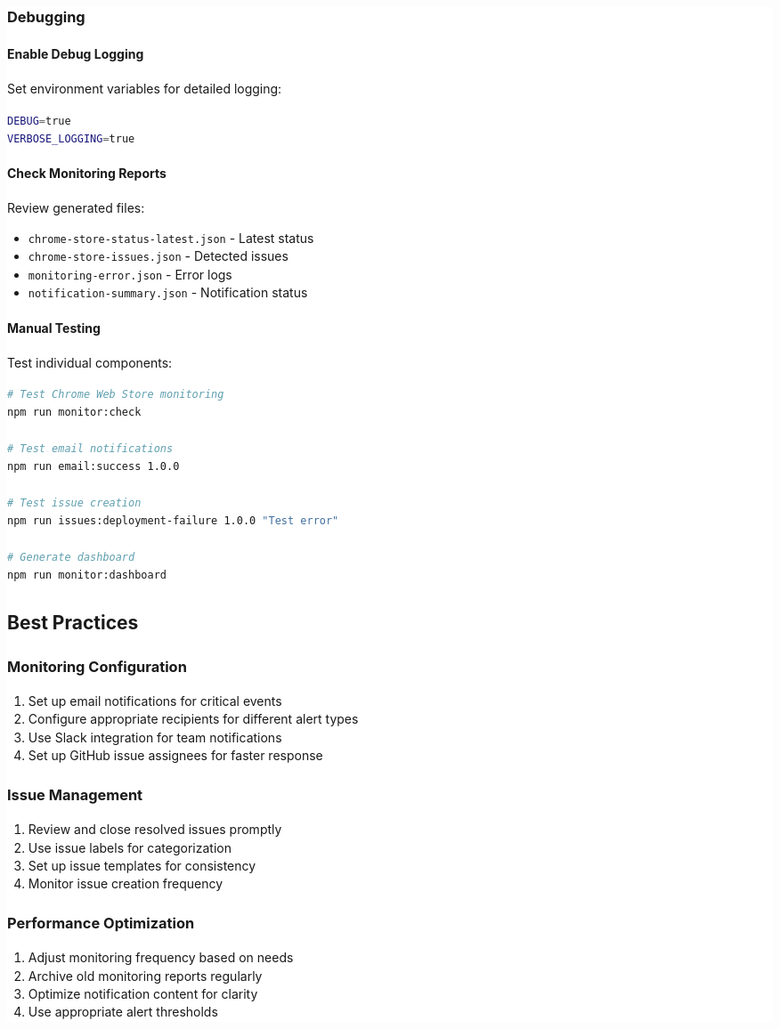 ### Debugging

#### Enable Debug Logging
Set environment variables for detailed logging:
```bash
DEBUG=true
VERBOSE_LOGGING=true
```

#### Check Monitoring Reports
Review generated files:
- `chrome-store-status-latest.json` - Latest status
- `chrome-store-issues.json` - Detected issues
- `monitoring-error.json` - Error logs
- `notification-summary.json` - Notification status

#### Manual Testing
Test individual components:
```bash
# Test Chrome Web Store monitoring
npm run monitor:check

# Test email notifications
npm run email:success 1.0.0

# Test issue creation
npm run issues:deployment-failure 1.0.0 "Test error"

# Generate dashboard
npm run monitor:dashboard
```

## Best Practices

### Monitoring Configuration
1. Set up email notifications for critical events
2. Configure appropriate recipients for different alert types
3. Use Slack integration for team notifications
4. Set up GitHub issue assignees for faster response

### Issue Management
1. Review and close resolved issues promptly
2. Use issue labels for categorization
3. Set up issue templates for consistency
4. Monitor issue creation frequency

### Performance Optimization
1. Adjust monitoring frequency based on needs
2. Archive old monitoring reports regularly
3. Optimize notification content for clarity
4. Use appropriate alert thresholds

